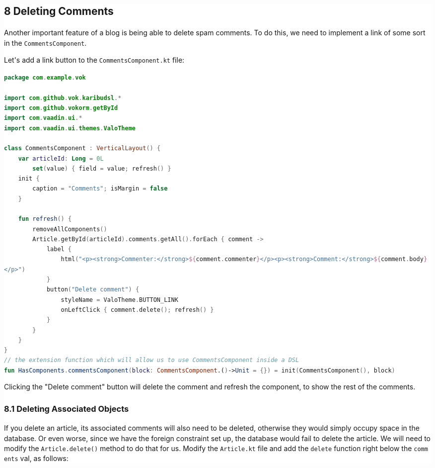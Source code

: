 ## 8 Deleting Comments

Another important feature of a blog is being able to delete spam comments. To do this, we need to implement a link of some sort in the `CommentsComponent`.

Let's add a link button to the `CommentsComponent.kt` file:

```kotlin
package com.example.vok

import com.github.vok.karibudsl.*
import com.github.vokorm.getById
import com.vaadin.ui.*
import com.vaadin.ui.themes.ValoTheme

class CommentsComponent : VerticalLayout() {
    var articleId: Long = 0L
        set(value) { field = value; refresh() }
    init {
        caption = "Comments"; isMargin = false
    }

    fun refresh() {
        removeAllComponents()
        Article.getById(articleId).comments.getAll().forEach { comment ->
            label {
                html("<p><strong>Commenter:</strong>${comment.commenter}</p><p><strong>Comment:</strong>${comment.body}</p>")
            }
            button("Delete comment") {
                styleName = ValoTheme.BUTTON_LINK
                onLeftClick { comment.delete(); refresh() }
            }
        }
    }
}
// the extension function which will allow us to use CommentsComponent inside a DSL
fun HasComponents.commentsComponent(block: CommentsComponent.()->Unit = {}) = init(CommentsComponent(), block)
```

Clicking the "Delete comment" button will delete the comment and refresh the component, to show the rest of the comments.

### 8.1 Deleting Associated Objects

If you delete an article, its associated comments will also need to be deleted, otherwise they would simply occupy space in the database. 
Or even worse, since we have the foreign constraint set up, the database would fail to delete the article. We will need to modify the
`Article.delete()` method to do that for us.
Modify the `Article.kt` file and add the `delete` function right below the `comments` val, as follows:
